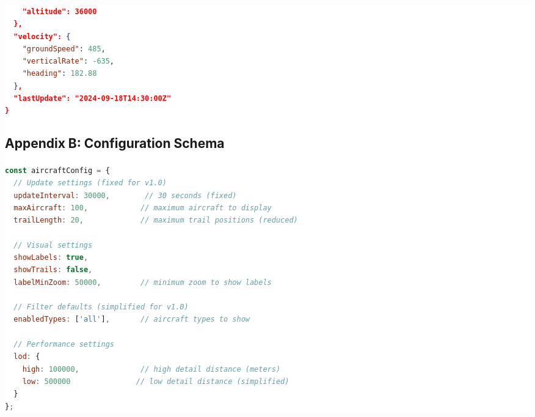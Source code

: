 ```json
    "altitude": 36000
  },
  "velocity": {
    "groundSpeed": 485,
    "verticalRate": -635,
    "heading": 182.88
  },
  "lastUpdate": "2024-09-18T14:30:00Z"
}
```

## Appendix B: Configuration Schema

```javascript
const aircraftConfig = {
  // Update settings (fixed for v1.0)
  updateInterval: 30000,        // 30 seconds (fixed)
  maxAircraft: 100,            // maximum aircraft to display
  trailLength: 20,             // maximum trail positions (reduced)
  
  // Visual settings
  showLabels: true,
  showTrails: false,
  labelMinZoom: 50000,         // minimum zoom to show labels
  
  // Filter defaults (simplified for v1.0)
  enabledTypes: ['all'],       // aircraft types to show
  
  // Performance settings
  lod: {
    high: 100000,              // high detail distance (meters)
    low: 500000               // low detail distance (simplified)
  }
};
```